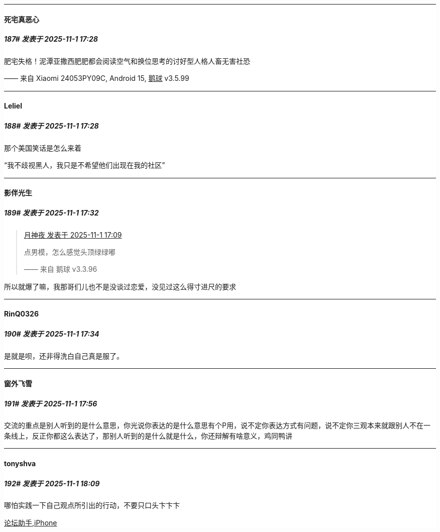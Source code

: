 *****

####  死宅真恶心  
##### 187#       发表于 2025-11-1 17:28

肥宅失格！泥潭亚撒西肥肥都会阅读空气和换位思考的讨好型人格人畜无害社恐

—— 来自 Xiaomi 24053PY09C, Android 15, [鹅球](https://www.pgyer.com/GcUxKd4w) v3.5.99

*****

####  Leliel  
##### 188#       发表于 2025-11-1 17:28

那个美国笑话是怎么来着

“我不歧视黑人，我只是不希望他们出现在我的社区”


*****

####  影伴光生  
##### 189#       发表于 2025-11-1 17:32

<blockquote><a href="httphttps://stage1st.com/2b/forum.php?mod=redirect&amp;goto=findpost&amp;pid=68660745&amp;ptid=2266118" target="_blank">月神夜 发表于 2025-11-1 17:09</a>

点男模，怎么感觉头顶绿绿嘟

—— 来自 鹅球 v3.3.96</blockquote>
所以就爆了嘛，我那哥们儿也不是没谈过恋爱，没见过这么得寸进尺的要求

*****

####  RinQ0326  
##### 190#       发表于 2025-11-1 17:34

是就是呗，还非得洗白自己真是服了。


*****

####  窗外飞雪  
##### 191#       发表于 2025-11-1 17:56

交流的重点是别人听到的是什么意思，你光说你表达的是什么意思有个P用，说不定你表达方式有问题，说不定你三观本来就跟别人不在一条线上，反正你都这么表达了，那别人听到的是什么就是什么，你还辩解有啥意义，鸡同鸭讲


*****

####  tonyshva  
##### 192#       发表于 2025-11-1 18:09

哪怕实践一下自己观点所引出的行动，不要只口头卞卞卞

[论坛助手,iPhone](https://stage1st.com/2b//forum.php?mod=viewthread&amp;tid=2029836)
